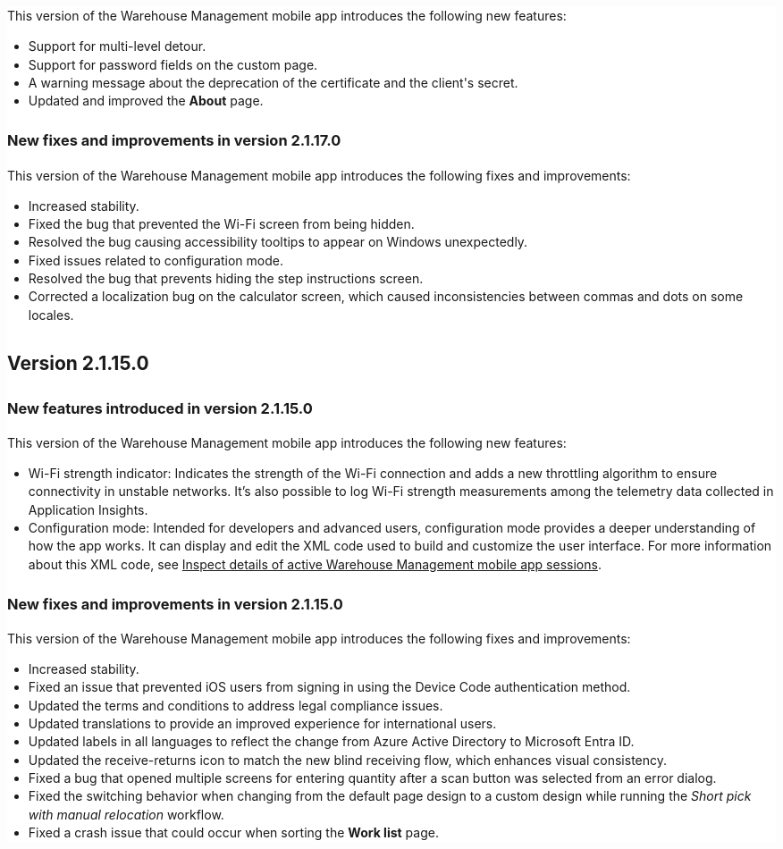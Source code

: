 This version of the Warehouse Management mobile app introduces the following new features:  

- Support for multi-level detour.
- Support for password fields on the custom page.
- A warning message about the deprecation of the certificate and the client's secret.
- Updated and improved the **About** page.

### New fixes and improvements in version 2.1.17.0

This version of the Warehouse Management mobile app introduces the following fixes and improvements:

- Increased stability.
- Fixed the bug that prevented the Wi-Fi screen from being hidden.
- Resolved the bug causing accessibility tooltips to appear on Windows unexpectedly.  
- Fixed issues related to configuration mode.
- Resolved the bug that prevents hiding the step instructions screen.
- Corrected a localization bug on the calculator screen, which caused inconsistencies between commas and dots on some locales.

## Version 2.1.15.0

### New features introduced in version 2.1.15.0

This version of the Warehouse Management mobile app introduces the following new features:  

- Wi-Fi strength indicator: Indicates the strength of the Wi-Fi connection and adds a new throttling algorithm to ensure connectivity in unstable networks. It’s also possible to log Wi-Fi strength measurements among the telemetry data collected in Application Insights.
- Configuration mode: Intended for developers and advanced users, configuration mode provides a deeper understanding of how the app works. It can display and edit the XML code used to build and customize the user interface. For more information about this XML code, see [Inspect details of active Warehouse Management mobile app sessions](work-user-sessions.md).

### New fixes and improvements in version 2.1.15.0

This version of the Warehouse Management mobile app introduces the following fixes and improvements:

- Increased stability.
- Fixed an issue that prevented iOS users from signing in using the Device Code authentication method.
- Updated the terms and conditions to address legal compliance issues.
- Updated translations to provide an improved experience for international users.
- Updated labels in all languages to reflect the change from Azure Active Directory to Microsoft Entra ID.
- Updated the receive-returns icon to match the new blind receiving flow, which enhances visual consistency.
- Fixed a bug that opened multiple screens for entering quantity after a scan button was selected from an error dialog.
- Fixed the switching behavior when changing from the default page design to a custom design while running the *Short pick with manual relocation* workflow.
- Fixed a crash issue that could occur when sorting the **Work list** page.
